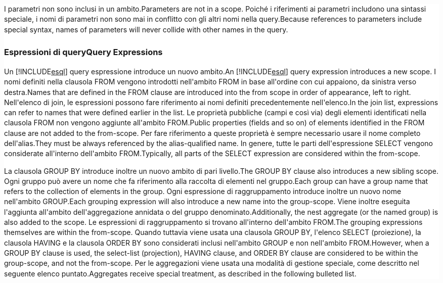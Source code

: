  <span data-ttu-id="542fd-167">I parametri non sono inclusi in un ambito.</span><span class="sxs-lookup"><span data-stu-id="542fd-167">Parameters are not in a scope.</span></span> <span data-ttu-id="542fd-168">Poiché i riferimenti ai parametri includono una sintassi speciale, i nomi di parametri non sono mai in conflitto con gli altri nomi nella query.</span><span class="sxs-lookup"><span data-stu-id="542fd-168">Because references to parameters include special syntax, names of parameters will never collide with other names in the query.</span></span>  
  
### <a name="query-expressions"></a><span data-ttu-id="542fd-169">Espressioni di query</span><span class="sxs-lookup"><span data-stu-id="542fd-169">Query Expressions</span></span>  
 <span data-ttu-id="542fd-170">Un [!INCLUDE[esql](../../../../../../includes/esql-md.md)] query espressione introduce un nuovo ambito.</span><span class="sxs-lookup"><span data-stu-id="542fd-170">An [!INCLUDE[esql](../../../../../../includes/esql-md.md)] query expression introduces a new scope.</span></span> <span data-ttu-id="542fd-171">I nomi definiti nella clausola FROM vengono introdotti nell'ambito FROM in base all'ordine con cui appaiono, da sinistra verso destra.</span><span class="sxs-lookup"><span data-stu-id="542fd-171">Names that are defined in the FROM clause are introduced into the from scope in order of appearance, left to right.</span></span> <span data-ttu-id="542fd-172">Nell'elenco di join, le espressioni possono fare riferimento ai nomi definiti precedentemente nell'elenco.</span><span class="sxs-lookup"><span data-stu-id="542fd-172">In the join list, expressions can refer to names that were defined earlier in the list.</span></span> <span data-ttu-id="542fd-173">Le proprietà pubbliche (campi e così via) degli elementi identificati nella clausola FROM non vengono aggiunte all'ambito FROM.</span><span class="sxs-lookup"><span data-stu-id="542fd-173">Public properties (fields and so on) of elements identified in the FROM clause are not added to the from-scope.</span></span> <span data-ttu-id="542fd-174">Per fare riferimento a queste proprietà è sempre necessario usare il nome completo dell'alias.</span><span class="sxs-lookup"><span data-stu-id="542fd-174">They must be always referenced by the alias-qualified name.</span></span> <span data-ttu-id="542fd-175">In genere, tutte le parti dell'espressione SELECT vengono considerate all'interno dell'ambito FROM.</span><span class="sxs-lookup"><span data-stu-id="542fd-175">Typically, all parts of the SELECT expression are considered within the from-scope.</span></span>  
  
 <span data-ttu-id="542fd-176">La clausola GROUP BY introduce inoltre un nuovo ambito di pari livello.</span><span class="sxs-lookup"><span data-stu-id="542fd-176">The GROUP BY clause also introduces a new sibling scope.</span></span> <span data-ttu-id="542fd-177">Ogni gruppo può avere un nome che fa riferimento alla raccolta di elementi nel gruppo.</span><span class="sxs-lookup"><span data-stu-id="542fd-177">Each group can have a group name that refers to the collection of elements in the group.</span></span> <span data-ttu-id="542fd-178">Ogni espressione di raggruppamento introduce inoltre un nuovo nome nell'ambito GROUP.</span><span class="sxs-lookup"><span data-stu-id="542fd-178">Each grouping expression will also introduce a new name into the group-scope.</span></span> <span data-ttu-id="542fd-179">Viene inoltre eseguita l'aggiunta all'ambito dell'aggregazione annidata o del gruppo denominato.</span><span class="sxs-lookup"><span data-stu-id="542fd-179">Additionally, the nest aggregate (or the named group) is also added to the scope.</span></span> <span data-ttu-id="542fd-180">Le espressioni di raggruppamento si trovano all'interno dell'ambito FROM.</span><span class="sxs-lookup"><span data-stu-id="542fd-180">The grouping expressions themselves are within the from-scope.</span></span> <span data-ttu-id="542fd-181">Quando tuttavia viene usata una clausola GROUP BY, l'elenco SELECT (proiezione), la clausola HAVING e la clausola ORDER BY sono considerati inclusi nell'ambito GROUP e non nell'ambito FROM.</span><span class="sxs-lookup"><span data-stu-id="542fd-181">However, when a GROUP BY clause is used, the select-list (projection), HAVING clause, and ORDER BY clause are considered to be within the group-scope, and not the from-scope.</span></span> <span data-ttu-id="542fd-182">Per le aggregazioni viene usata una modalità di gestione speciale, come descritto nel seguente elenco puntato.</span><span class="sxs-lookup"><span data-stu-id="542fd-182">Aggregates receive special treatment, as described in the following bulleted list.</span></span>  
  